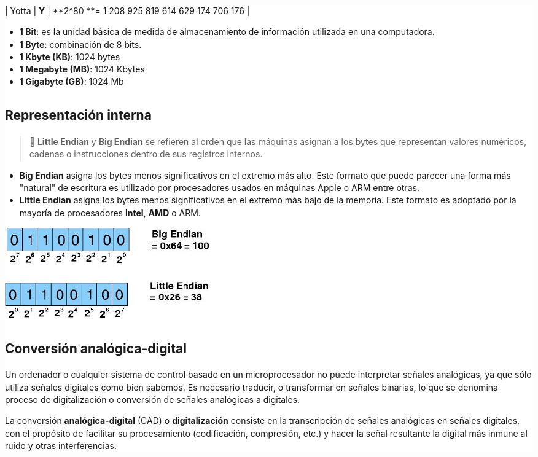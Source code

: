| Yotta      | **Y**           | **2^80 **= 1 208 925 819 614 629 174 706 176 |



-   **1 Bit**: es la unidad básica de medida de almacenamiento de información utilizada en una computadora.
-   **1 Byte**: combinación de 8 bits.
-   **1 Kbyte (KB)**: 1024 bytes
-   **1 Megabyte (MB)**: 1024 Kbytes
-   **1 Gigabyte (GB)**: 1024 Mb



## Representación interna

>   📌 **Little Endian** y **Big Endian** se refieren al orden que las máquinas asignan a los bytes que representan  valores numéricos, cadenas o instrucciones dentro de sus registros internos.

-   **Big Endian** asigna los bytes menos significativos en el extremo más alto. Este formato que puede parecer una forma más "natural" de escritura es utilizado por procesadores usados en máquinas Apple o ARM entre otras.
-   **Little Endian** asigna los bytes menos significativos en el extremo más bajo de la memoria. Este formato es adoptado por la mayoría de procesadores **Intel**, **AMD** o ARM.



![]( \media\big_little_endian.jpg)





## Conversión analógica-digital

Un ordenador o cualquier sistema de control basado en un microprocesador no puede interpretar señales analógicas, ya que sólo utiliza señales digitales como bien sabemos. Es necesario traducir, o transformar en señales binarias, lo que se denomina <u>proceso de digitalización o conversión</u> de señales analógicas a digitales.

La conversión **analógica-digital** (CAD) o **digitalización** consiste en la transcripción de señales analógicas en señales digitales, con el propósito de facilitar su procesamiento (codificación, compresión, etc.) y
hacer la señal resultante la digital más inmune al ruido y otras interferencias.

